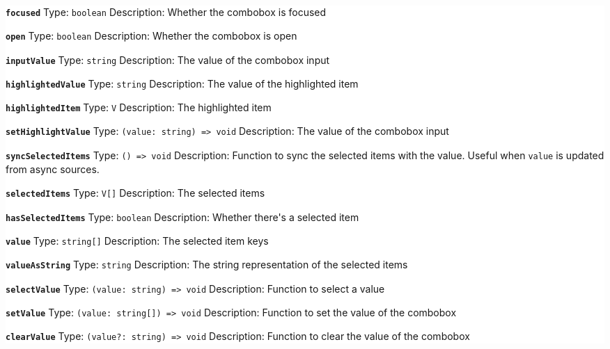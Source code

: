 **`focused`**
Type: `boolean`
Description: Whether the combobox is focused

**`open`**
Type: `boolean`
Description: Whether the combobox is open

**`inputValue`**
Type: `string`
Description: The value of the combobox input

**`highlightedValue`**
Type: `string`
Description: The value of the highlighted item

**`highlightedItem`**
Type: `V`
Description: The highlighted item

**`setHighlightValue`**
Type: `(value: string) => void`
Description: The value of the combobox input

**`syncSelectedItems`**
Type: `() => void`
Description: Function to sync the selected items with the value.
Useful when `value` is updated from async sources.

**`selectedItems`**
Type: `V[]`
Description: The selected items

**`hasSelectedItems`**
Type: `boolean`
Description: Whether there's a selected item

**`value`**
Type: `string[]`
Description: The selected item keys

**`valueAsString`**
Type: `string`
Description: The string representation of the selected items

**`selectValue`**
Type: `(value: string) => void`
Description: Function to select a value

**`setValue`**
Type: `(value: string[]) => void`
Description: Function to set the value of the combobox

**`clearValue`**
Type: `(value?: string) => void`
Description: Function to clear the value of the combobox
